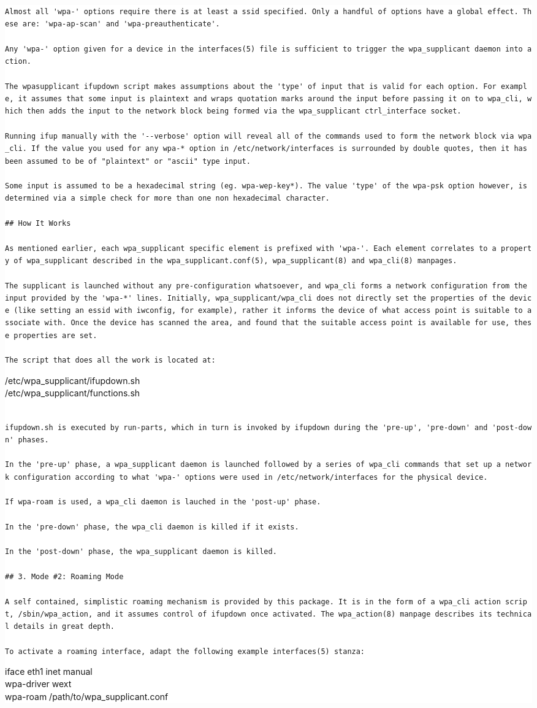 ~~~
Almost all 'wpa-' options require there is at least a ssid specified. Only a handful of options have a global effect. These are: 'wpa-ap-scan' and 'wpa-preauthenticate'.

Any 'wpa-' option given for a device in the interfaces(5) file is sufficient to trigger the wpa_supplicant daemon into action.

The wpasupplicant ifupdown script makes assumptions about the 'type' of input that is valid for each option. For example, it assumes that some input is plaintext and wraps quotation marks around the input before passing it on to wpa_cli, which then adds the input to the network block being formed via the wpa_supplicant ctrl_interface socket.

Running ifup manually with the '--verbose' option will reveal all of the commands used to form the network block via wpa_cli. If the value you used for any wpa-* option in /etc/network/interfaces is surrounded by double quotes, then it has been assumed to be of "plaintext" or "ascii" type input.

Some input is assumed to be a hexadecimal string (eg. wpa-wep-key*). The value 'type' of the wpa-psk option however, is determined via a simple check for more than one non hexadecimal character.

## How It Works

As mentioned earlier, each wpa_supplicant specific element is prefixed with 'wpa-'. Each element correlates to a property of wpa_supplicant described in the wpa_supplicant.conf(5), wpa_supplicant(8) and wpa_cli(8) manpages.

The supplicant is launched without any pre-configuration whatsoever, and wpa_cli forms a network configuration from the input provided by the 'wpa-*' lines. Initially, wpa_supplicant/wpa_cli does not directly set the properties of the device (like setting an essid with iwconfig, for example), rather it informs the device of what access point is suitable to associate with. Once the device has scanned the area, and found that the suitable access point is available for use, these properties are set.

The script that does all the work is located at:

~~~  
/etc/wpa_supplicant/ifupdown.sh  
/etc/wpa_supplicant/functions.sh  
~~~

ifupdown.sh is executed by run-parts, which in turn is invoked by ifupdown during the 'pre-up', 'pre-down' and 'post-down' phases.

In the 'pre-up' phase, a wpa_supplicant daemon is launched followed by a series of wpa_cli commands that set up a network configuration according to what 'wpa-' options were used in /etc/network/interfaces for the physical device.

If wpa-roam is used, a wpa_cli daemon is lauched in the 'post-up' phase.

In the 'pre-down' phase, the wpa_cli daemon is killed if it exists.

In the 'post-down' phase, the wpa_supplicant daemon is killed.

## 3. Mode #2: Roaming Mode

A self contained, simplistic roaming mechanism is provided by this package. It is in the form of a wpa_cli action script, /sbin/wpa_action, and it assumes control of ifupdown once activated. The wpa_action(8) manpage describes its technical details in great depth.

To activate a roaming interface, adapt the following example interfaces(5) stanza:

~~~  
iface eth1 inet manual  
wpa-driver wext  
wpa-roam /path/to/wpa_supplicant.conf  
~~~
~~~